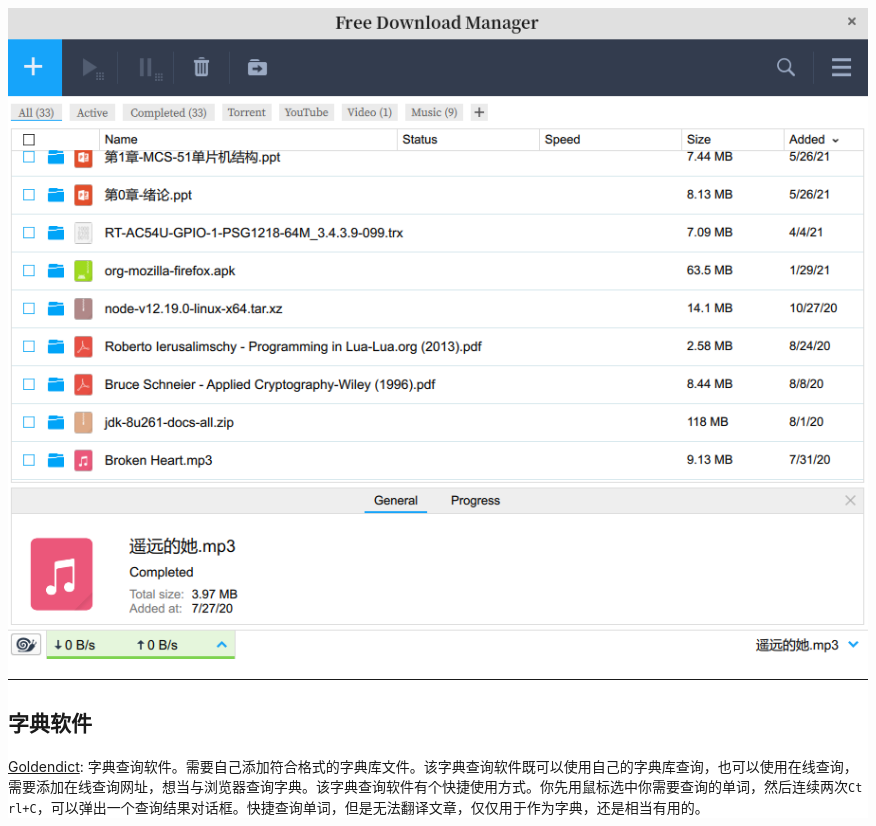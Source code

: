 ![free Download manager](Recommend-Softwares/freeDownload.png)


---

## 字典软件

[Goldendict](http://goldendict.org/): 字典查询软件。需要自己添加符合格式的字典库文件。该字典查询软件既可以使用自己的字典库查询，也可以使用在线查询，需要添加在线查询网址，想当与浏览器查询字典。该字典查询软件有个快捷使用方式。你先用鼠标选中你需要查询的单词，然后连续两次`Ctrl+C`，可以弹出一个查询结果对话框。快捷查询单词，但是无法翻译文章，仅仅用于作为字典，还是相当有用的。
